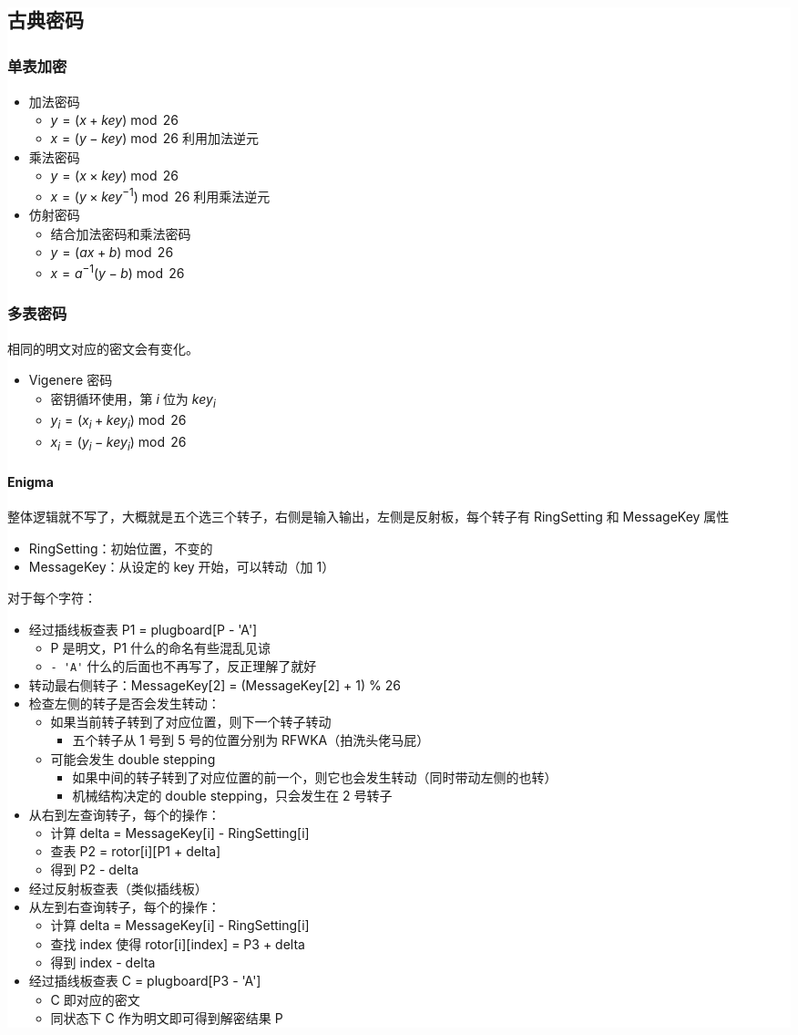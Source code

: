 ## 古典密码
### 单表加密
- 加法密码
    - $y = (x + key)\bmod 26$
    - $x = (y - key)\bmod 26$ 利用加法逆元
- 乘法密码
    - $y = (x \times key)\bmod 26$
    - $x = (y \times key^{-1})\bmod 26$ 利用乘法逆元
- 仿射密码
    - 结合加法密码和乘法密码
    - $y = (ax + b)\bmod 26$
    - $x = a^{-1}(y - b)\bmod 26$

### 多表密码
相同的明文对应的密文会有变化。

- Vigenere 密码
    - 密钥循环使用，第 $i$ 位为 $key_i$
    - $y_i = (x_i + key_i)\bmod 26$
    - $x_i = (y_i - key_i)\bmod 26$

#### Enigma

整体逻辑就不写了，大概就是五个选三个转子，右侧是输入输出，左侧是反射板，每个转子有 RingSetting 和 MessageKey 属性

- RingSetting：初始位置，不变的
- MessageKey：从设定的 key 开始，可以转动（加 1）

对于每个字符：

- 经过插线板查表 P1 = plugboard[P - 'A']
    - P 是明文，P1 什么的命名有些混乱见谅
    - `- 'A'` 什么的后面也不再写了，反正理解了就好
- 转动最右侧转子：MessageKey[2] = (MessageKey[2] + 1) % 26
- 检查左侧的转子是否会发生转动：
    - 如果当前转子转到了对应位置，则下一个转子转动
        - 五个转子从 1 号到 5 号的位置分别为 RFWKA（拍洗头佬马屁）
    - 可能会发生 double stepping
        - 如果中间的转子转到了对应位置的前一个，则它也会发生转动（同时带动左侧的也转）
        - 机械结构决定的 double stepping，只会发生在 2 号转子
- 从右到左查询转子，每个的操作：
    - 计算 delta = MessageKey[i] - RingSetting[i]
    - 查表 P2 = rotor[i][P1 + delta]
    - 得到 P2 - delta
- 经过反射板查表（类似插线板）
- 从左到右查询转子，每个的操作：
    - 计算 delta = MessageKey[i] - RingSetting[i]
    - 查找 index 使得 rotor[i][index] = P3 + delta
    - 得到 index - delta
- 经过插线板查表 C = plugboard[P3 - 'A']
    - C 即对应的密文
    - 同状态下 C 作为明文即可得到解密结果 P
